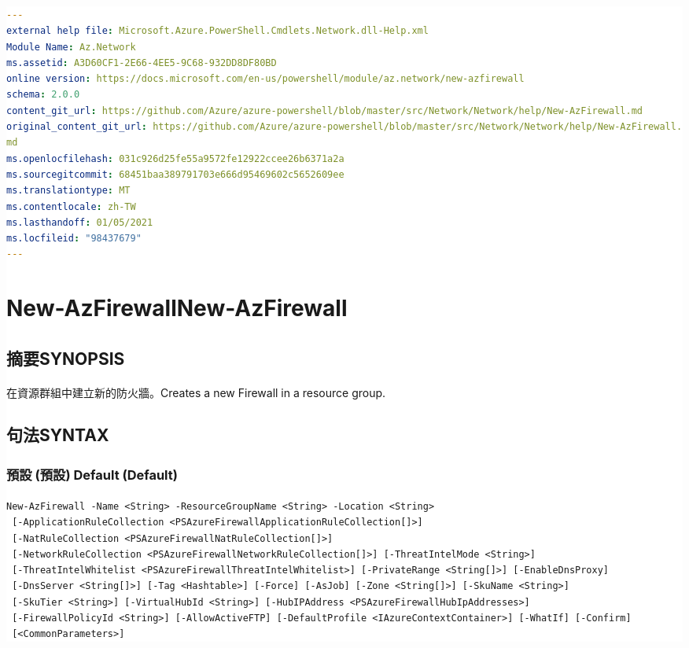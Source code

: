 ```yaml
---
external help file: Microsoft.Azure.PowerShell.Cmdlets.Network.dll-Help.xml
Module Name: Az.Network
ms.assetid: A3D60CF1-2E66-4EE5-9C68-932DD8DF80BD
online version: https://docs.microsoft.com/en-us/powershell/module/az.network/new-azfirewall
schema: 2.0.0
content_git_url: https://github.com/Azure/azure-powershell/blob/master/src/Network/Network/help/New-AzFirewall.md
original_content_git_url: https://github.com/Azure/azure-powershell/blob/master/src/Network/Network/help/New-AzFirewall.md
ms.openlocfilehash: 031c926d25fe55a9572fe12922ccee26b6371a2a
ms.sourcegitcommit: 68451baa389791703e666d95469602c5652609ee
ms.translationtype: MT
ms.contentlocale: zh-TW
ms.lasthandoff: 01/05/2021
ms.locfileid: "98437679"
---
```

# <span data-ttu-id="b4c18-101">New-AzFirewall</span><span class="sxs-lookup"><span data-stu-id="b4c18-101">New-AzFirewall</span></span>

## <span data-ttu-id="b4c18-102">摘要</span><span class="sxs-lookup"><span data-stu-id="b4c18-102">SYNOPSIS</span></span>
<span data-ttu-id="b4c18-103">在資源群組中建立新的防火牆。</span><span class="sxs-lookup"><span data-stu-id="b4c18-103">Creates a new Firewall in a resource group.</span></span>

## <span data-ttu-id="b4c18-104">句法</span><span class="sxs-lookup"><span data-stu-id="b4c18-104">SYNTAX</span></span>

### <span data-ttu-id="b4c18-105">預設 (預設) </span><span class="sxs-lookup"><span data-stu-id="b4c18-105">Default (Default)</span></span>
```
New-AzFirewall -Name <String> -ResourceGroupName <String> -Location <String>
 [-ApplicationRuleCollection <PSAzureFirewallApplicationRuleCollection[]>]
 [-NatRuleCollection <PSAzureFirewallNatRuleCollection[]>]
 [-NetworkRuleCollection <PSAzureFirewallNetworkRuleCollection[]>] [-ThreatIntelMode <String>]
 [-ThreatIntelWhitelist <PSAzureFirewallThreatIntelWhitelist>] [-PrivateRange <String[]>] [-EnableDnsProxy]
 [-DnsServer <String[]>] [-Tag <Hashtable>] [-Force] [-AsJob] [-Zone <String[]>] [-SkuName <String>]
 [-SkuTier <String>] [-VirtualHubId <String>] [-HubIPAddress <PSAzureFirewallHubIpAddresses>]
 [-FirewallPolicyId <String>] [-AllowActiveFTP] [-DefaultProfile <IAzureContextContainer>] [-WhatIf] [-Confirm]
 [<CommonParameters>]
```
